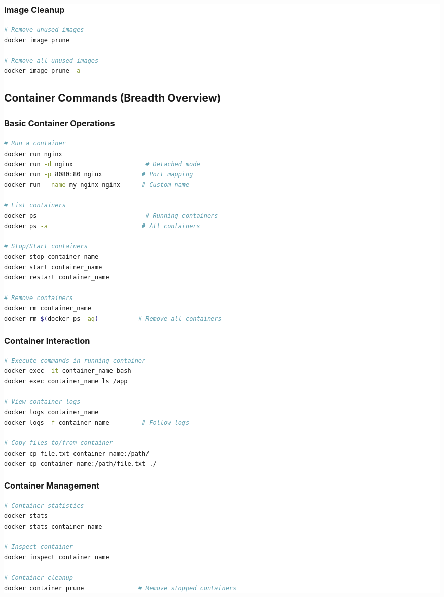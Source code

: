 ### Image Cleanup
```bash
# Remove unused images
docker image prune

# Remove all unused images
docker image prune -a
```

## Container Commands (Breadth Overview)

### Basic Container Operations
```bash
# Run a container
docker run nginx
docker run -d nginx                    # Detached mode
docker run -p 8080:80 nginx           # Port mapping
docker run --name my-nginx nginx      # Custom name

# List containers
docker ps                              # Running containers
docker ps -a                          # All containers

# Stop/Start containers
docker stop container_name
docker start container_name
docker restart container_name

# Remove containers
docker rm container_name
docker rm $(docker ps -aq)           # Remove all containers
```

### Container Interaction
```bash
# Execute commands in running container
docker exec -it container_name bash
docker exec container_name ls /app

# View container logs
docker logs container_name
docker logs -f container_name         # Follow logs

# Copy files to/from container
docker cp file.txt container_name:/path/
docker cp container_name:/path/file.txt ./
```

### Container Management
```bash
# Container statistics
docker stats
docker stats container_name

# Inspect container
docker inspect container_name

# Container cleanup
docker container prune               # Remove stopped containers
```
